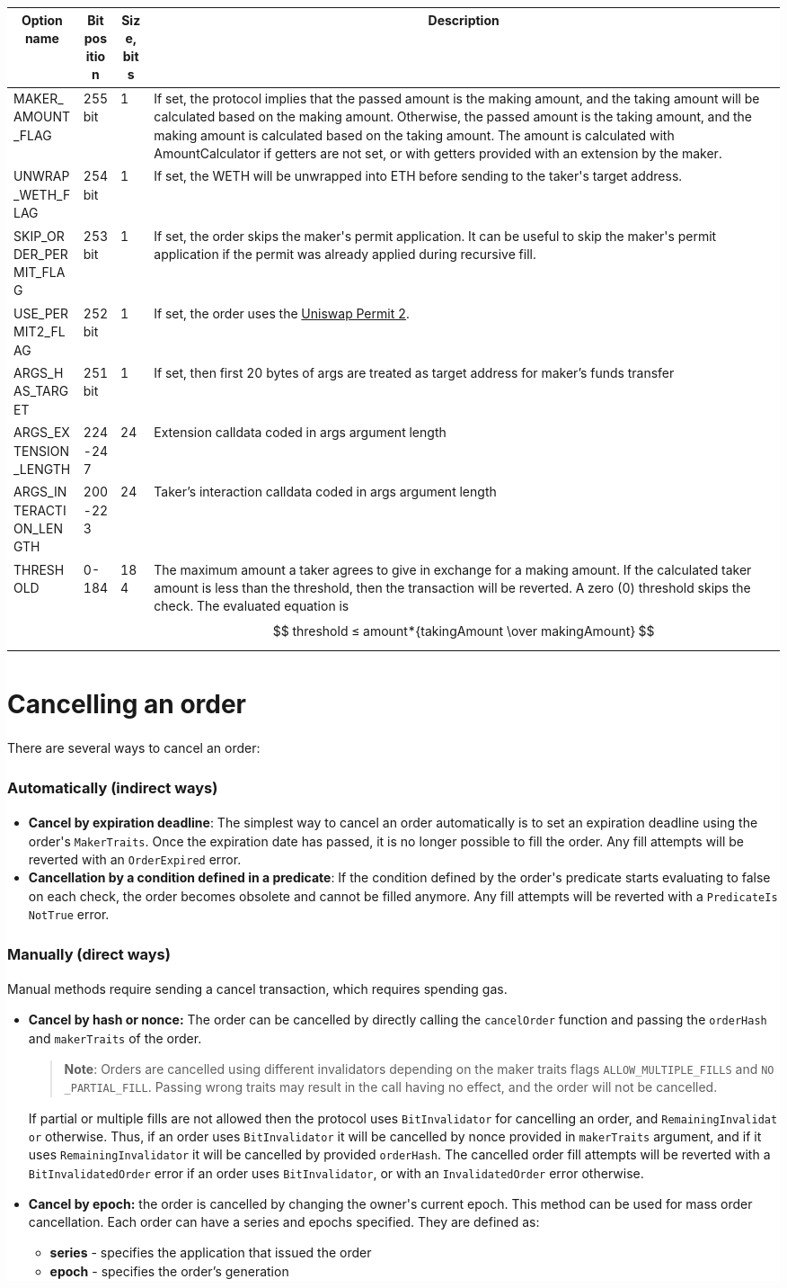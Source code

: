 
| Option name | Bit position | Size, bits | Description |
| --- | --- | --- | --- |
| MAKER_AMOUNT_FLAG | 255 bit | 1 | If set, the protocol implies that the passed amount is the making amount, and the taking amount will be calculated based on the making amount. Otherwise, the passed amount is the taking amount, and the making amount is calculated based on the taking amount. The amount is calculated with AmountCalculator if getters are not set, or with getters provided with an extension by the maker. |
| UNWRAP_WETH_FLAG | 254 bit | 1 | If set, the WETH will be unwrapped into ETH before sending to the taker's target address. |
| SKIP_ORDER_PERMIT_FLAG | 253 bit | 1 | If set, the order skips the maker's permit application. It can be useful to skip the maker's permit application if the permit was already applied during recursive fill. |
| USE_PERMIT2_FLAG | 252 bit | 1 | If set, the order uses the [Uniswap Permit 2](https://github.com/Uniswap/permit2). |
| ARGS_HAS_TARGET | 251 bit | 1 | If set, then first 20 bytes of args are treated as target address for maker’s funds transfer |
| ARGS_EXTENSION_LENGTH | 224-247 | 24 | Extension calldata coded in args argument length |
| ARGS_INTERACTION_LENGTH | 200-223 | 24 | Taker’s interaction calldata coded in args argument length |
| THRESHOLD | 0-184 | 184 | The maximum amount a taker agrees to give in exchange for a making amount. If the calculated taker amount is less than the threshold, then the transaction will be reverted. A zero (0) threshold skips the check. The evaluated equation is<br/>$$  threshold ≤ amount*{takingAmount \over makingAmount} $$ |

# Cancelling an order

There are several ways to cancel an order:

### Automatically (indirect ways)

- **Cancel by expiration deadline**: The simplest way to cancel an order automatically is to set an expiration deadline using the order's `MakerTraits`. Once the expiration date has passed, it is no longer possible to fill the order. Any fill attempts will be reverted with an `OrderExpired` error.
- **Cancellation by a condition defined in a predicate**: If the condition defined by the order's predicate starts evaluating to false on each check, the order becomes obsolete and cannot be filled anymore. Any fill attempts will be reverted with a `PredicateIsNotTrue` error.

### Manually (direct ways)

Manual methods require sending a cancel transaction, which requires spending gas.

- **Cancel by hash or nonce:** The order can be cancelled by directly calling the `cancelOrder` function and passing the `orderHash` and `makerTraits` of the order.

    > **Note**: Orders are cancelled using different invalidators depending on the maker traits flags `ALLOW_MULTIPLE_FILLS` and `NO_PARTIAL_FILL`. Passing wrong traits may result in the call having no effect, and the order will not be cancelled.
    > 

    If partial or multiple fills are not allowed then the protocol uses `BitInvalidator` for cancelling an order, and `RemainingInvalidator` otherwise.
    Thus, if an order uses `BitInvalidator` it will be cancelled by nonce provided in `makerTraits` argument, and if it uses `RemainingInvalidator` it will be cancelled by provided `orderHash`.
    The cancelled order fill attempts will be reverted with a `BitInvalidatedOrder` error if an order uses `BitInvalidator`, or with an `InvalidatedOrder` error otherwise.

- **Cancel by epoch:** the order is cancelled by changing the owner's current epoch. This method can be used for mass order cancellation. Each order can have a series and epochs specified. They are defined as:
    - **series** - specifies the application that issued the order
    - **epoch** - specifies the order’s generation
